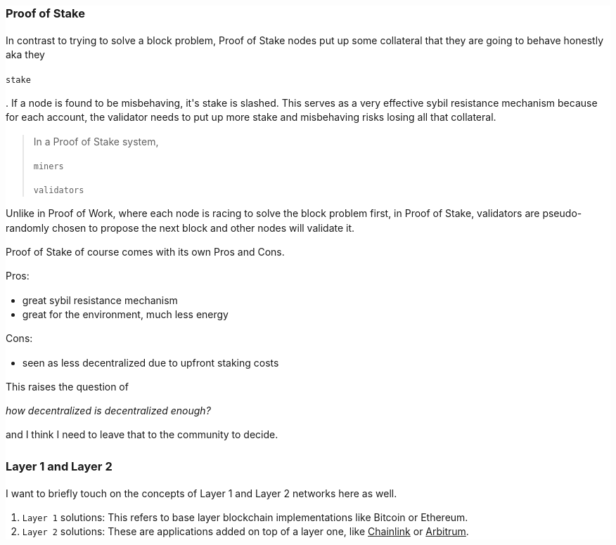 ### Proof of Stake

In contrast to trying to 
solve a block problem, Proof of Stake nodes put up some collateral that 
they are going to behave honestly aka they

```
stake
```

. If a node
 is found to be misbehaving, it's stake is slashed. This serves as a 
very effective sybil resistance mechanism because for each account, the 
validator needs to put up more stake and misbehaving risks losing all 
that collateral.

> In a Proof of Stake system,
> 
> 
> ```
> miners
> ```
> 
> ```
> validators
> ```
> 

Unlike
 in Proof of Work, where each node is racing to solve the block problem 
first, in Proof of Stake, validators are pseudo-randomly chosen to 
propose the next block and other nodes will validate it.

Proof of Stake of course comes with its own Pros and Cons.

Pros:

- great sybil resistance mechanism
- great for the environment, much less energy

Cons:

- seen as less decentralized due to upfront staking costs

This raises the question of

*how decentralized is decentralized enough?*

and I think I need to leave that to the community to decide.

### Layer 1 and Layer 2

I want to briefly touch on the concepts of Layer 1 and Layer 2 networks here as well.

1. `Layer 1` solutions: This refers to base layer blockchain implementations like Bitcoin or Ethereum.
2. `Layer 2` solutions: These are applications added on top of a layer one, like [Chainlink](https://chain.link/) or [Arbitrum](https://arbitrum.io/).
